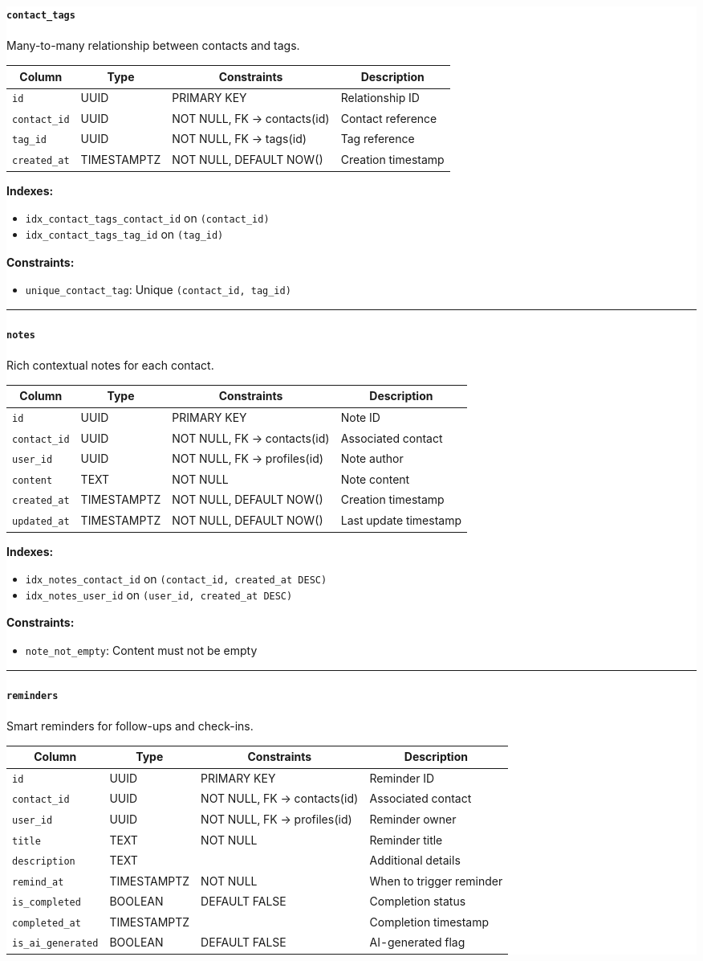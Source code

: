 #### `contact_tags`
Many-to-many relationship between contacts and tags.

| Column | Type | Constraints | Description |
|--------|------|-------------|-------------|
| `id` | UUID | PRIMARY KEY | Relationship ID |
| `contact_id` | UUID | NOT NULL, FK → contacts(id) | Contact reference |
| `tag_id` | UUID | NOT NULL, FK → tags(id) | Tag reference |
| `created_at` | TIMESTAMPTZ | NOT NULL, DEFAULT NOW() | Creation timestamp |

**Indexes:**
- `idx_contact_tags_contact_id` on `(contact_id)`
- `idx_contact_tags_tag_id` on `(tag_id)`

**Constraints:**
- `unique_contact_tag`: Unique `(contact_id, tag_id)`

---

#### `notes`
Rich contextual notes for each contact.

| Column | Type | Constraints | Description |
|--------|------|-------------|-------------|
| `id` | UUID | PRIMARY KEY | Note ID |
| `contact_id` | UUID | NOT NULL, FK → contacts(id) | Associated contact |
| `user_id` | UUID | NOT NULL, FK → profiles(id) | Note author |
| `content` | TEXT | NOT NULL | Note content |
| `created_at` | TIMESTAMPTZ | NOT NULL, DEFAULT NOW() | Creation timestamp |
| `updated_at` | TIMESTAMPTZ | NOT NULL, DEFAULT NOW() | Last update timestamp |

**Indexes:**
- `idx_notes_contact_id` on `(contact_id, created_at DESC)`
- `idx_notes_user_id` on `(user_id, created_at DESC)`

**Constraints:**
- `note_not_empty`: Content must not be empty

---

#### `reminders`
Smart reminders for follow-ups and check-ins.

| Column | Type | Constraints | Description |
|--------|------|-------------|-------------|
| `id` | UUID | PRIMARY KEY | Reminder ID |
| `contact_id` | UUID | NOT NULL, FK → contacts(id) | Associated contact |
| `user_id` | UUID | NOT NULL, FK → profiles(id) | Reminder owner |
| `title` | TEXT | NOT NULL | Reminder title |
| `description` | TEXT | | Additional details |
| `remind_at` | TIMESTAMPTZ | NOT NULL | When to trigger reminder |
| `is_completed` | BOOLEAN | DEFAULT FALSE | Completion status |
| `completed_at` | TIMESTAMPTZ | | Completion timestamp |
| `is_ai_generated` | BOOLEAN | DEFAULT FALSE | AI-generated flag |